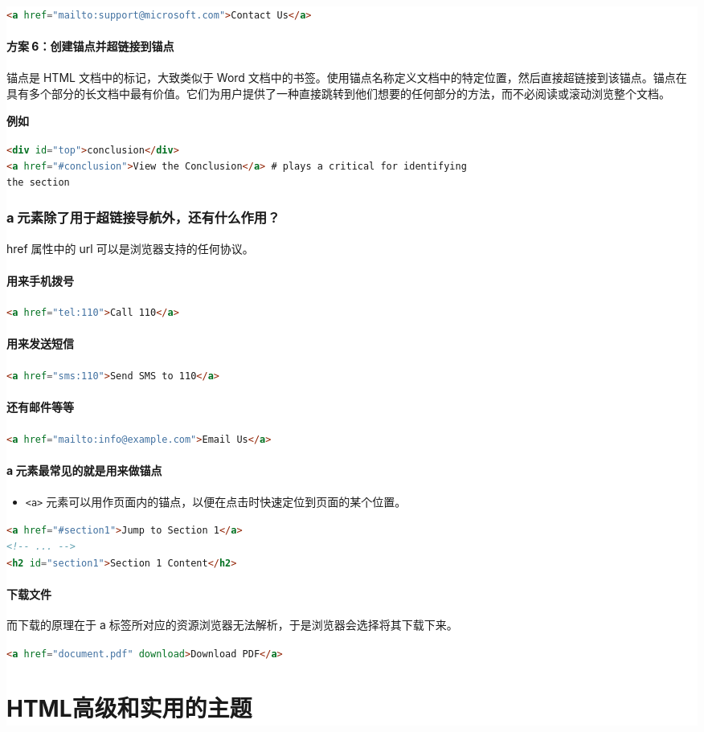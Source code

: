 ```html
<a href="mailto:support@microsoft.com">Contact Us</a>
```

#### 方案 6：创建锚点并超链接到锚点

锚点是 HTML 文档中的标记，大致类似于 Word 文档中的书签。使用锚点名称定义文档中的特定位置，然后直接超链接到该锚点。锚点在具有多个部分的长文档中最有价值。它们为用户提供了一种直接跳转到他们想要的任何部分的方法，而不必阅读或滚动浏览整个文档。

**例如**

```html
<div id="top">conclusion</div>
<a href="#conclusion">View the Conclusion</a> # plays a critical for identifying
the section
```



### a 元素除了用于超链接导航外，还有什么作用？

href 属性中的 url 可以是浏览器支持的任何协议。

#### 用来手机拨号

```html
<a href="tel:110">Call 110</a>
```

#### 用来发送短信

```html
<a href="sms:110">Send SMS to 110</a>
```

#### 还有邮件等等

```html
<a href="mailto:info@example.com">Email Us</a>
```

#### a 元素最常见的就是用来做锚点

- `<a>` 元素可以用作页面内的锚点，以便在点击时快速定位到页面的某个位置。

```html
<a href="#section1">Jump to Section 1</a>
<!-- ... -->
<h2 id="section1">Section 1 Content</h2>
```

#### 下载文件

而下载的原理在于 a 标签所对应的资源浏览器无法解析，于是浏览器会选择将其下载下来。

```html
<a href="document.pdf" download>Download PDF</a>
```

# HTML高级和实用的主题
